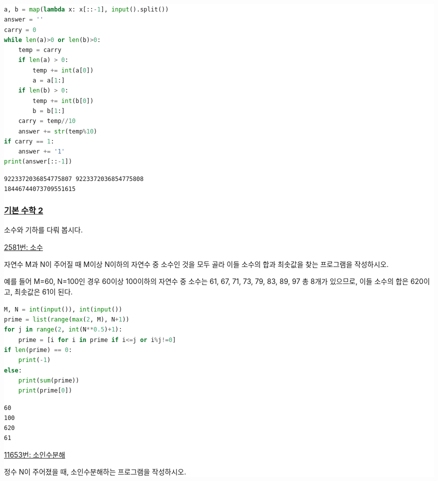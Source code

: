```python
a, b = map(lambda x: x[::-1], input().split())
answer = ''
carry = 0
while len(a)>0 or len(b)>0:
    temp = carry
    if len(a) > 0:
        temp += int(a[0])
        a = a[1:]
    if len(b) > 0:
        temp += int(b[0])
        b = b[1:]
    carry = temp//10
    answer += str(temp%10)
if carry == 1:
    answer += '1'
print(answer[::-1])
```

    9223372036854775807 9223372036854775808
    18446744073709551615
    

### [기본 수학 2](https://www.acmicpc.net/step/10)

소수와 기하를 다뤄 봅시다.

[2581번: 소수](https://www.acmicpc.net/problem/2581)

자연수 M과 N이 주어질 때 M이상 N이하의 자연수 중 소수인 것을 모두 골라 이들 소수의 합과 최솟값을 찾는 프로그램을 작성하시오.

예를 들어 M=60, N=100인 경우 60이상 100이하의 자연수 중 소수는 61, 67, 71, 73, 79, 83, 89, 97 총 8개가 있으므로, 이들 소수의 합은 620이고, 최솟값은 61이 된다.


```python
M, N = int(input()), int(input())
prime = list(range(max(2, M), N+1))
for j in range(2, int(N**0.5)+1):
    prime = [i for i in prime if i<=j or i%j!=0]
if len(prime) == 0:
    print(-1)
else:
    print(sum(prime))
    print(prime[0])
```

    60
    100
    620
    61
    

[11653번: 소인수분해](https://www.acmicpc.net/problem/11653)

정수 N이 주어졌을 때, 소인수분해하는 프로그램을 작성하시오.
